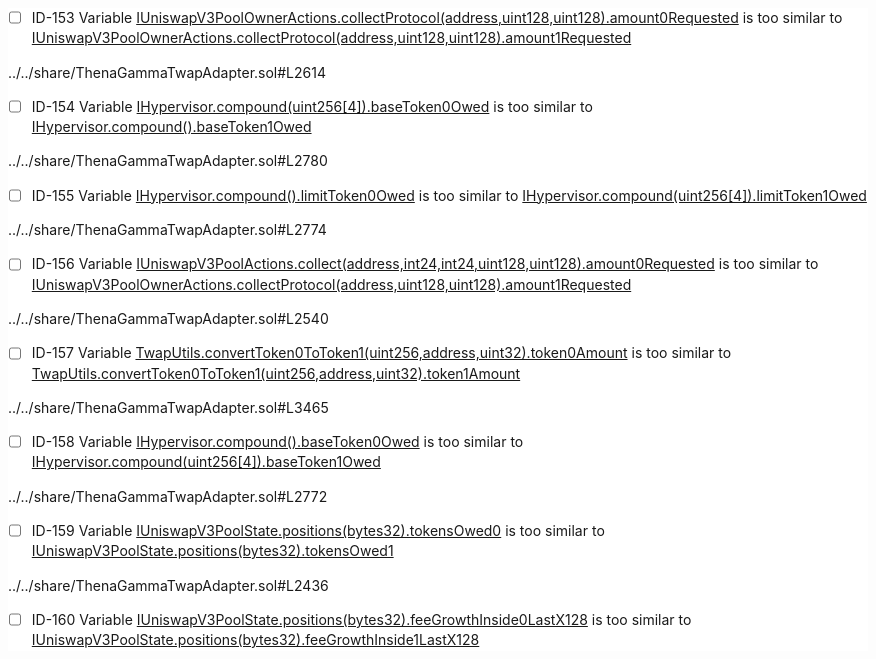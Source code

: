 
 - [ ] ID-153
Variable [IUniswapV3PoolOwnerActions.collectProtocol(address,uint128,uint128).amount0Requested](../../share/ThenaGammaTwapAdapter.sol#L2614) is too similar to [IUniswapV3PoolOwnerActions.collectProtocol(address,uint128,uint128).amount1Requested](../../share/ThenaGammaTwapAdapter.sol#L2615)

../../share/ThenaGammaTwapAdapter.sol#L2614


 - [ ] ID-154
Variable [IHypervisor.compound(uint256[4]).baseToken0Owed](../../share/ThenaGammaTwapAdapter.sol#L2780) is too similar to [IHypervisor.compound().baseToken1Owed](../../share/ThenaGammaTwapAdapter.sol#L2773)

../../share/ThenaGammaTwapAdapter.sol#L2780


 - [ ] ID-155
Variable [IHypervisor.compound().limitToken0Owed](../../share/ThenaGammaTwapAdapter.sol#L2774) is too similar to [IHypervisor.compound(uint256[4]).limitToken1Owed](../../share/ThenaGammaTwapAdapter.sol#L2783)

../../share/ThenaGammaTwapAdapter.sol#L2774


 - [ ] ID-156
Variable [IUniswapV3PoolActions.collect(address,int24,int24,uint128,uint128).amount0Requested](../../share/ThenaGammaTwapAdapter.sol#L2540) is too similar to [IUniswapV3PoolOwnerActions.collectProtocol(address,uint128,uint128).amount1Requested](../../share/ThenaGammaTwapAdapter.sol#L2615)

../../share/ThenaGammaTwapAdapter.sol#L2540


 - [ ] ID-157
Variable [TwapUtils.convertToken0ToToken1(uint256,address,uint32).token0Amount](../../share/ThenaGammaTwapAdapter.sol#L3465) is too similar to [TwapUtils.convertToken0ToToken1(uint256,address,uint32).token1Amount](../../share/ThenaGammaTwapAdapter.sol#L3465)

../../share/ThenaGammaTwapAdapter.sol#L3465


 - [ ] ID-158
Variable [IHypervisor.compound().baseToken0Owed](../../share/ThenaGammaTwapAdapter.sol#L2772) is too similar to [IHypervisor.compound(uint256[4]).baseToken1Owed](../../share/ThenaGammaTwapAdapter.sol#L2781)

../../share/ThenaGammaTwapAdapter.sol#L2772


 - [ ] ID-159
Variable [IUniswapV3PoolState.positions(bytes32).tokensOwed0](../../share/ThenaGammaTwapAdapter.sol#L2436) is too similar to [IUniswapV3PoolState.positions(bytes32).tokensOwed1](../../share/ThenaGammaTwapAdapter.sol#L2437)

../../share/ThenaGammaTwapAdapter.sol#L2436


 - [ ] ID-160
Variable [IUniswapV3PoolState.positions(bytes32).feeGrowthInside0LastX128](../../share/ThenaGammaTwapAdapter.sol#L2434) is too similar to [IUniswapV3PoolState.positions(bytes32).feeGrowthInside1LastX128](../../share/ThenaGammaTwapAdapter.sol#L2435)
